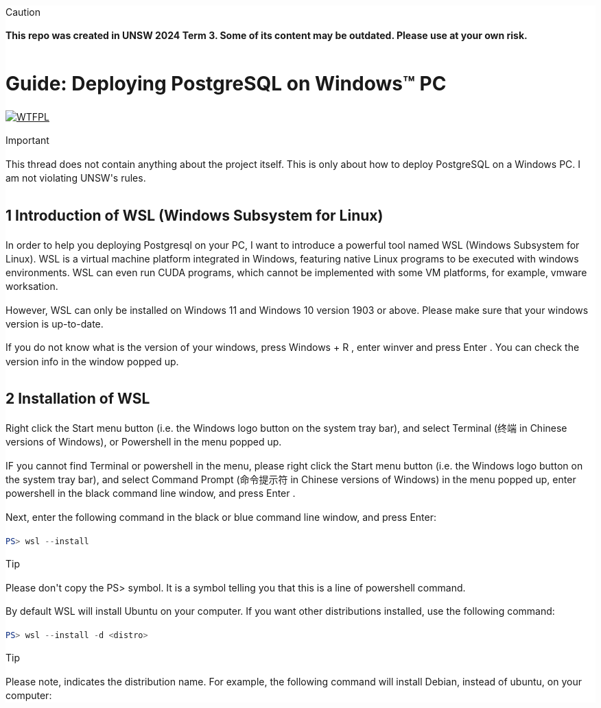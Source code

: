 
>[!CAUTION]
> **This repo was created in UNSW 2024 Term 3. Some of its content may be outdated. Please use at your own risk.**

# Guide: Deploying PostgreSQL on Windows™ PC

<a href="http://www.wtfpl.net/"><img
       src="http://www.wtfpl.net/wp-content/uploads/2012/12/wtfpl-badge-1.png"
       width="88" height="33" alt="WTFPL" /></a>
>[!IMPORTANT]
> This thread does not contain anything about the project itself. This is only about how to deploy PostgreSQL on a Windows PC. I am not violating UNSW's rules.

## 1 Introduction of WSL (Windows Subsystem for Linux)
In order to help you deploying Postgresql on your PC, I want to introduce a powerful tool named WSL (Windows Subsystem for Linux). WSL is a virtual machine platform integrated in Windows, featuring native Linux programs to be executed with windows environments. WSL can even run CUDA programs, which cannot be implemented with some VM platforms, for example, vmware worksation.

However, WSL can only be installed on Windows 11 and Windows 10 version 1903 or above. Please make sure that your windows version is up-to-date.

If you do not know what is the version of your windows, press Windows + R , enter winver and press Enter . You can check the version info in the window popped up.

## 2 Installation of WSL
Right click the Start menu button (i.e. the Windows logo button on the system tray bar), and select Terminal (终端 in Chinese versions of Windows), or Powershell in the menu popped up.

IF you cannot find Terminal or powershell in the menu, please right click the Start menu button (i.e. the Windows logo button on the system tray bar), and select Command Prompt (命令提示符 in Chinese versions of Windows) in the menu popped up, enter powershell in the black command line window, and press Enter .

Next, enter the following command in the black or blue command line window, and press Enter:

```powershell
PS> wsl --install
```
> [!TIP]
> Please don't copy the PS> symbol. It is a symbol telling you that this is a line of powershell command.

By default WSL will install Ubuntu on your computer. If you want other distributions installed, use the following command:

```powershell
PS> wsl --install -d <distro>
```
> [!TIP]
> Please note, <distro> indicates the distribution name. For example, the following command will install Debian, instead of ubuntu, on your computer:
